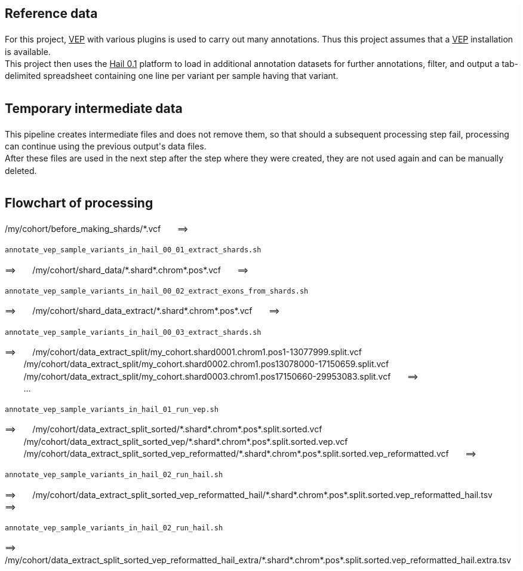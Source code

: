 ## Reference data
For this project, [VEP](https://asia.ensembl.org/info/docs/tools/vep/script/index.html) with various plugins is used to carry out many annotations. 
Thus this project assumes that a [VEP](https://asia.ensembl.org/info/docs/tools/vep/script/index.html) installation is available.  
This project then uses the [Hail 0.1](https://hail.is/docs/0.1/index.html) platform to load in additional annotation datasets for further annotations, filter, and output a tab-delimited spreadsheet containing one line per variant per sample having that variant.  

## Temporary intermediate data
This pipeline creates intermediate files and does not remove them, 
so that should a subsequent processing step fail, processing can continue using the previous output's data files.  
After these files are used in the next step after the step where they were created, they are not used again and can be manually deleted.  

## Flowchart of processing
/my/cohort/before_making_shards/\*.vcf &nbsp;&nbsp;&nbsp;&nbsp;&nbsp; ==>  
```
annotate_vep_sample_variants_in_hail_00_01_extract_shards.sh
```
==> &nbsp;&nbsp;&nbsp;&nbsp;&nbsp; /my/cohort/shard_data/\*.shard\*.chrom\*.pos\*.vcf &nbsp;&nbsp;&nbsp;&nbsp;&nbsp; ==>  
```
annotate_vep_sample_variants_in_hail_00_02_extract_exons_from_shards.sh  
```
==> &nbsp;&nbsp;&nbsp;&nbsp;&nbsp; /my/cohort/shard_data_extract/\*.shard\*.chrom\*.pos\*.vcf &nbsp;&nbsp;&nbsp;&nbsp;&nbsp; ==>  
```
annotate_vep_sample_variants_in_hail_00_03_extract_shards.sh
```
==> &nbsp;&nbsp;&nbsp;&nbsp;&nbsp; /my/cohort/data_extract_split/my_cohort.shard0001.chrom1.pos1-13077999.split.vcf  
&nbsp;&nbsp;&nbsp;&nbsp;&nbsp;&nbsp;&nbsp; /my/cohort/data_extract_split/my_cohort.shard0002.chrom1.pos13078000-17150659.split.vcf  
&nbsp;&nbsp;&nbsp;&nbsp;&nbsp;&nbsp;&nbsp; /my/cohort/data_extract_split/my_cohort.shard0003.chrom1.pos17150660-29953083.split.vcf &nbsp;&nbsp;&nbsp;&nbsp;&nbsp; ==>  
&nbsp;&nbsp;&nbsp;&nbsp;&nbsp;&nbsp;&nbsp; ...  
```
annotate_vep_sample_variants_in_hail_01_run_vep.sh
```
==> &nbsp;&nbsp;&nbsp;&nbsp;&nbsp; /my/cohort/data_extract_split_sorted/\*.shard\*.chrom\*.pos\*.split.sorted.vcf  
&nbsp;&nbsp;&nbsp;&nbsp;&nbsp;&nbsp;&nbsp; /my/cohort/data_extract_split_sorted_vep/\*.shard\*.chrom\*.pos\*.split.sorted.vep.vcf  
&nbsp;&nbsp;&nbsp;&nbsp;&nbsp;&nbsp;&nbsp; /my/cohort/data_extract_split_sorted_vep_reformatted/\*.shard\*.chrom\*.pos\*.split.sorted.vep_reformatted.vcf &nbsp;&nbsp;&nbsp;&nbsp;&nbsp; ==>  
```
annotate_vep_sample_variants_in_hail_02_run_hail.sh
```
==> &nbsp;&nbsp;&nbsp;&nbsp;&nbsp; /my/cohort/data_extract_split_sorted_vep_reformatted_hail/\*.shard\*.chrom\*.pos\*.split.sorted.vep_reformatted_hail.tsv &nbsp;&nbsp;&nbsp;&nbsp;&nbsp; ==>  
```
annotate_vep_sample_variants_in_hail_02_run_hail.sh
```
==> &nbsp;&nbsp;&nbsp;&nbsp;&nbsp; /my/cohort/data_extract_split_sorted_vep_reformatted_hail_extra/\*.shard\*.chrom\*.pos\*.split.sorted.vep_reformatted_hail.extra.tsv
